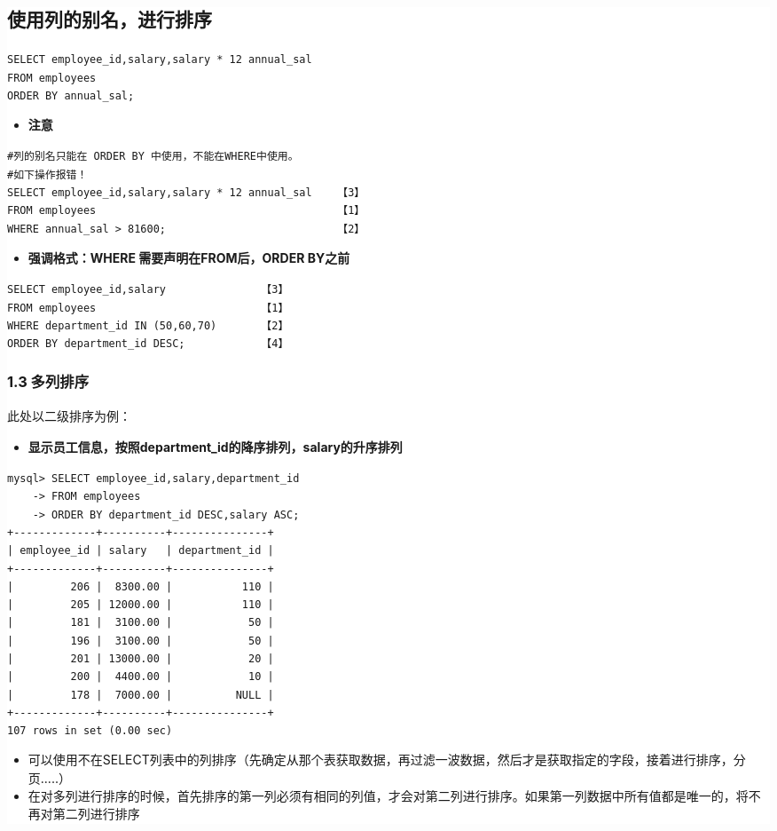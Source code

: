 ## 使用列的别名，进行排序

~~~mysql
SELECT employee_id,salary,salary * 12 annual_sal  
FROM employees    
ORDER BY annual_sal;
~~~

- **注意**

~~~mysql
#列的别名只能在 ORDER BY 中使用，不能在WHERE中使用。
#如下操作报错！
SELECT employee_id,salary,salary * 12 annual_sal    【3】
FROM employees										【1】
WHERE annual_sal > 81600;   						【2】
~~~

- **强调格式：WHERE 需要声明在FROM后，ORDER BY之前**

~~~mysql
SELECT employee_id,salary				【3】
FROM employees							【1】
WHERE department_id IN (50,60,70)		【2】
ORDER BY department_id DESC;			【4】
~~~



### 1.3 多列排序

此处以二级排序为例：

- **显示员工信息，按照department_id的降序排列，salary的升序排列**

~~~mysql
mysql> SELECT employee_id,salary,department_id
    -> FROM employees
    -> ORDER BY department_id DESC,salary ASC;
+-------------+----------+---------------+
| employee_id | salary   | department_id |
+-------------+----------+---------------+
|         206 |  8300.00 |           110 |
|         205 | 12000.00 |           110 |
|         181 |  3100.00 |            50 |
|         196 |  3100.00 |            50 |
|         201 | 13000.00 |            20 |
|         200 |  4400.00 |            10 |
|         178 |  7000.00 |          NULL |
+-------------+----------+---------------+
107 rows in set (0.00 sec)
~~~



- 可以使用不在SELECT列表中的列排序（先确定从那个表获取数据，再过滤一波数据，然后才是获取指定的字段，接着进行排序，分页.....）
- 在对多列进行排序的时候，首先排序的第一列必须有相同的列值，才会对第二列进行排序。如果第一列数据中所有值都是唯一的，将不再对第二列进行排序
